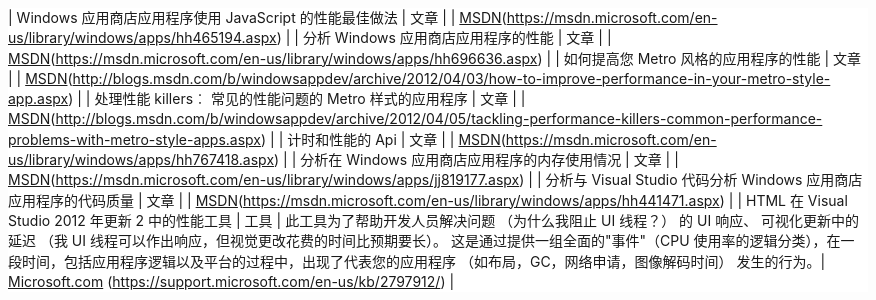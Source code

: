 | Windows 应用商店应用程序使用 JavaScript 的性能最佳做法                     |  文章     |                                                                                                                                                                                                                                                                                                                                                                                                                                                                                                                                                     |  [MSDN](http://msdn.microsoft.com/en-us/library/windows/apps/hh465194.aspx)(https://msdn.microsoft.com/en-us/library/windows/apps/hh465194.aspx) |
| 分析 Windows 应用商店应用程序的性能                                        |  文章     |                                                                                                                                                                                                                                                                                                                                                                                                                                                                                                                                                     |  [MSDN](http://msdn.microsoft.com/en-us/library/windows/apps/hh696636.aspx)(https://msdn.microsoft.com/en-us/library/windows/apps/hh696636.aspx) |
| 如何提高您 Metro 风格的应用程序的性能                                     |  文章     |                                                                                                                                                                                                                                                                                                                                                                                                                                                                                                                                                     |  [MSDN](http://blogs.msdn.com/b/windowsappdev/archive/2012/04/03/how-to-improve-performance-in-your-metro-style-app.aspx)(http://blogs.msdn.com/b/windowsappdev/archive/2012/04/03/how-to-improve-performance-in-your-metro-style-app.aspx) |
| 处理性能 killers︰ 常见的性能问题的 Metro 样式的应用程序        |  文章     |                                                                                                                                                                                                                                                                                                                                                                                                                                                                                                                                                     |  [MSDN](http://blogs.msdn.com/b/windowsappdev/archive/2012/04/05/tackling-performance-killers-common-performance-problems-with-metro-style-apps.aspx)(http://blogs.msdn.com/b/windowsappdev/archive/2012/04/05/tackling-performance-killers-common-performance-problems-with-metro-style-apps.aspx) |
| 计时和性能的 Api                                                            |  文章     |                                                                                                                                                                                                                                                                                                                                                                                                                                                                                                                                                     |  [MSDN](http://msdn.microsoft.com/en-us/library/windows/apps/hh767418.aspx)(https://msdn.microsoft.com/en-us/library/windows/apps/hh767418.aspx) |
| 分析在 Windows 应用商店应用程序的内存使用情况                                           |  文章     |                                                                                                                                                                                                                                                                                                                                                                                                                                                                                                                                                     |  [MSDN](http://msdn.microsoft.com/en-us/library/windows/apps/jj819177.aspx)(https://msdn.microsoft.com/en-us/library/windows/apps/jj819177.aspx) |
| 分析与 Visual Studio 代码分析 Windows 应用商店应用程序的代码质量      |  文章     |                                                                                                                                                                                                                                                                                                                                                                                                                                                                                                                                                     |  [MSDN](http://msdn.microsoft.com/en-us/library/windows/apps/hh441471.aspx)(https://msdn.microsoft.com/en-us/library/windows/apps/hh441471.aspx) |
| HTML 在 Visual Studio 2012 年更新 2 中的性能工具                                   |  工具        |  此工具为了帮助开发人员解决问题 （为什么我阻止 UI 线程？） 的 UI 响应、 可视化更新中的延迟 （我 UI 线程可以作出响应，但视觉更改花费的时间比预期要长）。 这是通过提供一组全面的"事件"（CPU 使用率的逻辑分类），在一段时间，包括应用程序逻辑以及平台的过程中，出现了代表您的应用程序 （如布局，GC，网络申请，图像解码时间） 发生的行为。|  [Microsoft.com](http://support.microsoft.com/kb/2797912) (https://support.microsoft.com/en-us/kb/2797912/) | 